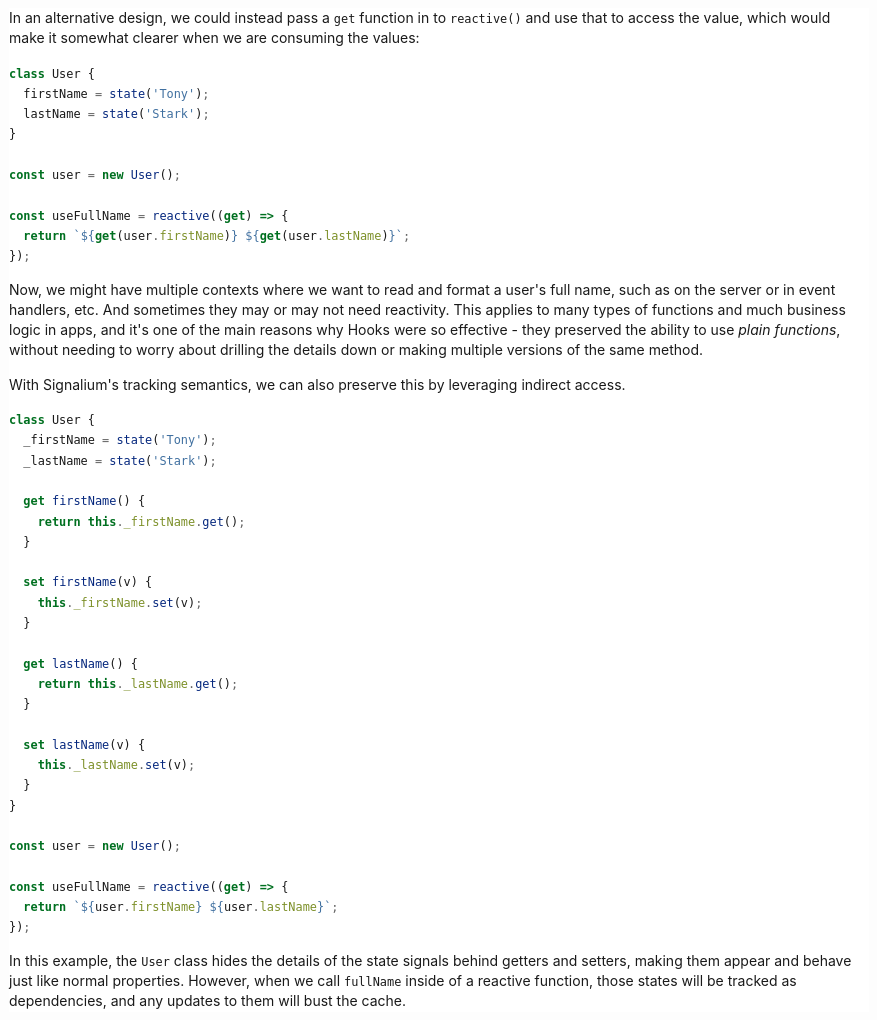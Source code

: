 In an alternative design, we could instead pass a `get` function in to `reactive()` and use that to access the value, which would make it somewhat clearer when we are consuming the values:

```js
class User {
  firstName = state('Tony');
  lastName = state('Stark');
}

const user = new User();

const useFullName = reactive((get) => {
  return `${get(user.firstName)} ${get(user.lastName)}`;
});
```

Now, we might have multiple contexts where we want to read and format a user's full name, such as on the server or in event handlers, etc. And sometimes they may or may not need reactivity. This applies to many types of functions and much business logic in apps, and it's one of the main reasons why Hooks were so effective - they preserved the ability to use _plain functions_, without needing to worry about drilling the details down or making multiple versions of the same method.

With Signalium's tracking semantics, we can also preserve this by leveraging indirect access.

```js
class User {
  _firstName = state('Tony');
  _lastName = state('Stark');

  get firstName() {
    return this._firstName.get();
  }

  set firstName(v) {
    this._firstName.set(v);
  }

  get lastName() {
    return this._lastName.get();
  }

  set lastName(v) {
    this._lastName.set(v);
  }
}

const user = new User();

const useFullName = reactive((get) => {
  return `${user.firstName} ${user.lastName}`;
});
```

In this example, the `User` class hides the details of the state signals behind getters and setters, making them appear and behave just like normal properties. However, when we call `fullName` inside of a reactive function, those states will be tracked as dependencies, and any updates to them will bust the cache.
